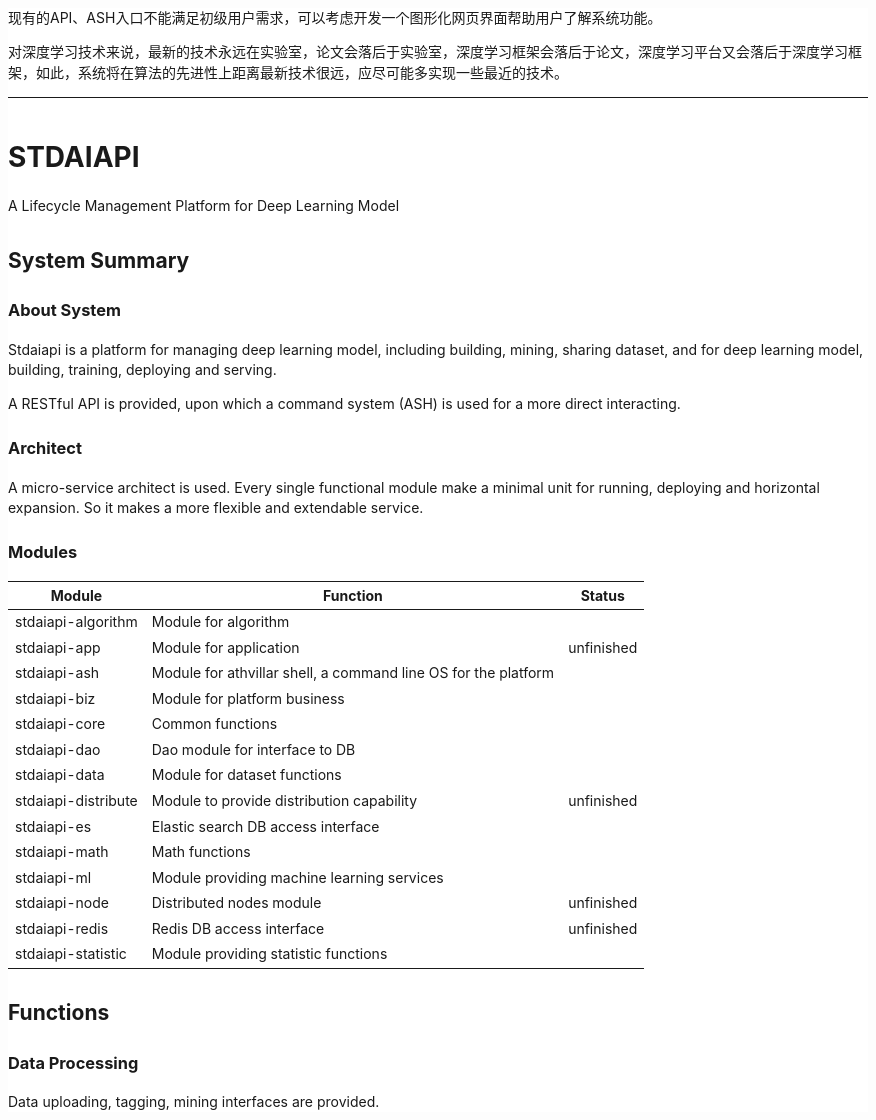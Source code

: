 现有的API、ASH入口不能满足初级用户需求，可以考虑开发一个图形化网页界面帮助用户了解系统功能。

对深度学习技术来说，最新的技术永远在实验室，论文会落后于实验室，深度学习框架会落后于论文，深度学习平台又会落后于深度学习框架，如此，系统将在算法的先进性上距离最新技术很远，应尽可能多实现一些最近的技术。

-------------------------

# STDAIAPI
A Lifecycle Management Platform for Deep Learning Model

## System Summary
### About System
Stdaiapi is a platform for managing deep learning model, including building, mining, sharing dataset, and for deep learning model, building, training, deploying and serving.

A RESTful API is provided, upon which a command system (ASH) is used for a more direct interacting.

### Architect
A micro-service architect is used. Every single functional module make a minimal unit for running, deploying and horizontal expansion. So it makes a more flexible and extendable service.

### Modules
|Module|Function|Status|
|---|---|---|
|stdaiapi-algorithm|Module for algorithm|
|stdaiapi-app|Module for application|unfinished|
|stdaiapi-ash|Module for athvillar shell, a command line OS for the platform|
|stdaiapi-biz|Module for platform business|
|stdaiapi-core|Common functions|
|stdaiapi-dao|Dao module for interface to DB|
|stdaiapi-data|Module for dataset functions|
|stdaiapi-distribute|Module to provide distribution capability|unfinished|
|stdaiapi-es|Elastic search DB access interface|
|stdaiapi-math|Math functions|
|stdaiapi-ml|Module providing machine learning services|
|stdaiapi-node|Distributed nodes module|unfinished|
|stdaiapi-redis|Redis DB access interface|unfinished|
|stdaiapi-statistic|Module providing statistic functions|

## Functions
### Data Processing
Data uploading, tagging, mining interfaces are provided.
